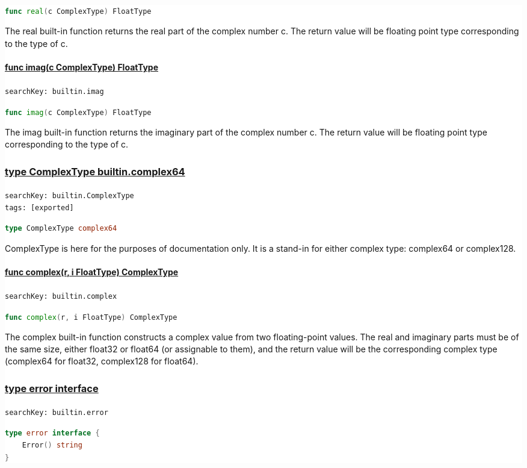 ```Go
func real(c ComplexType) FloatType
```

The real built-in function returns the real part of the complex number c. The return value will be floating point type corresponding to the type of c. 

#### <a id="imag" href="#imag">func imag(c ComplexType) FloatType</a>

```
searchKey: builtin.imag
```

```Go
func imag(c ComplexType) FloatType
```

The imag built-in function returns the imaginary part of the complex number c. The return value will be floating point type corresponding to the type of c. 

### <a id="ComplexType" href="#ComplexType">type ComplexType builtin.complex64</a>

```
searchKey: builtin.ComplexType
tags: [exported]
```

```Go
type ComplexType complex64
```

ComplexType is here for the purposes of documentation only. It is a stand-in for either complex type: complex64 or complex128. 

#### <a id="complex" href="#complex">func complex(r, i FloatType) ComplexType</a>

```
searchKey: builtin.complex
```

```Go
func complex(r, i FloatType) ComplexType
```

The complex built-in function constructs a complex value from two floating-point values. The real and imaginary parts must be of the same size, either float32 or float64 (or assignable to them), and the return value will be the corresponding complex type (complex64 for float32, complex128 for float64). 

### <a id="error" href="#error">type error interface</a>

```
searchKey: builtin.error
```

```Go
type error interface {
	Error() string
}
```
